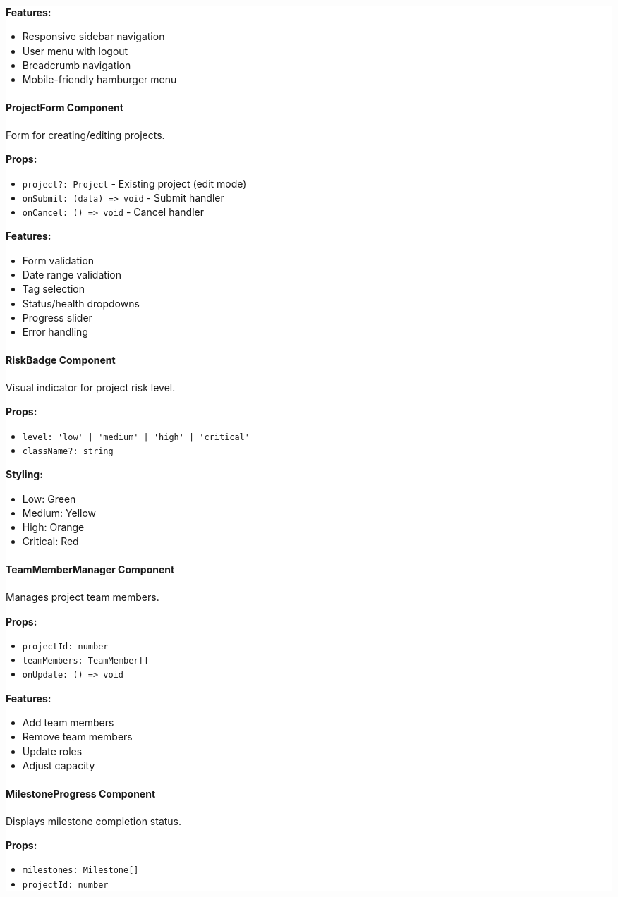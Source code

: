 **Features:**
- Responsive sidebar navigation
- User menu with logout
- Breadcrumb navigation
- Mobile-friendly hamburger menu

#### ProjectForm Component
Form for creating/editing projects.

**Props:**
- `project?: Project` - Existing project (edit mode)
- `onSubmit: (data) => void` - Submit handler
- `onCancel: () => void` - Cancel handler

**Features:**
- Form validation
- Date range validation
- Tag selection
- Status/health dropdowns
- Progress slider
- Error handling

#### RiskBadge Component
Visual indicator for project risk level.

**Props:**
- `level: 'low' | 'medium' | 'high' | 'critical'`
- `className?: string`

**Styling:**
- Low: Green
- Medium: Yellow
- High: Orange
- Critical: Red

#### TeamMemberManager Component
Manages project team members.

**Props:**
- `projectId: number`
- `teamMembers: TeamMember[]`
- `onUpdate: () => void`

**Features:**
- Add team members
- Remove team members
- Update roles
- Adjust capacity

#### MilestoneProgress Component
Displays milestone completion status.

**Props:**
- `milestones: Milestone[]`
- `projectId: number`
